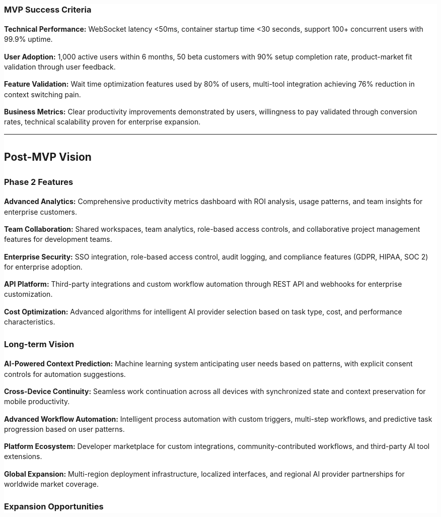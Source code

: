 ### MVP Success Criteria

**Technical Performance:** WebSocket latency <50ms, container startup time <30
seconds, support 100+ concurrent users with 99.9% uptime.

**User Adoption:** 1,000 active users within 6 months, 50 beta customers with
90% setup completion rate, product-market fit validation through user feedback.

**Feature Validation:** Wait time optimization features used by 80% of users,
multi-tool integration achieving 76% reduction in context switching pain.

**Business Metrics:** Clear productivity improvements demonstrated by users,
willingness to pay validated through conversion rates, technical scalability
proven for enterprise expansion.

---

## Post-MVP Vision

### Phase 2 Features

**Advanced Analytics:** Comprehensive productivity metrics dashboard with ROI
analysis, usage patterns, and team insights for enterprise customers.

**Team Collaboration:** Shared workspaces, team analytics, role-based access
controls, and collaborative project management features for development teams.

**Enterprise Security:** SSO integration, role-based access control, audit
logging, and compliance features (GDPR, HIPAA, SOC 2) for enterprise adoption.

**API Platform:** Third-party integrations and custom workflow automation
through REST API and webhooks for enterprise customization.

**Cost Optimization:** Advanced algorithms for intelligent AI provider selection
based on task type, cost, and performance characteristics.

### Long-term Vision

**AI-Powered Context Prediction:** Machine learning system anticipating user
needs based on patterns, with explicit consent controls for automation
suggestions.

**Cross-Device Continuity:** Seamless work continuation across all devices with
synchronized state and context preservation for mobile productivity.

**Advanced Workflow Automation:** Intelligent process automation with custom
triggers, multi-step workflows, and predictive task progression based on user
patterns.

**Platform Ecosystem:** Developer marketplace for custom integrations,
community-contributed workflows, and third-party AI tool extensions.

**Global Expansion:** Multi-region deployment infrastructure, localized
interfaces, and regional AI provider partnerships for worldwide market coverage.

### Expansion Opportunities
